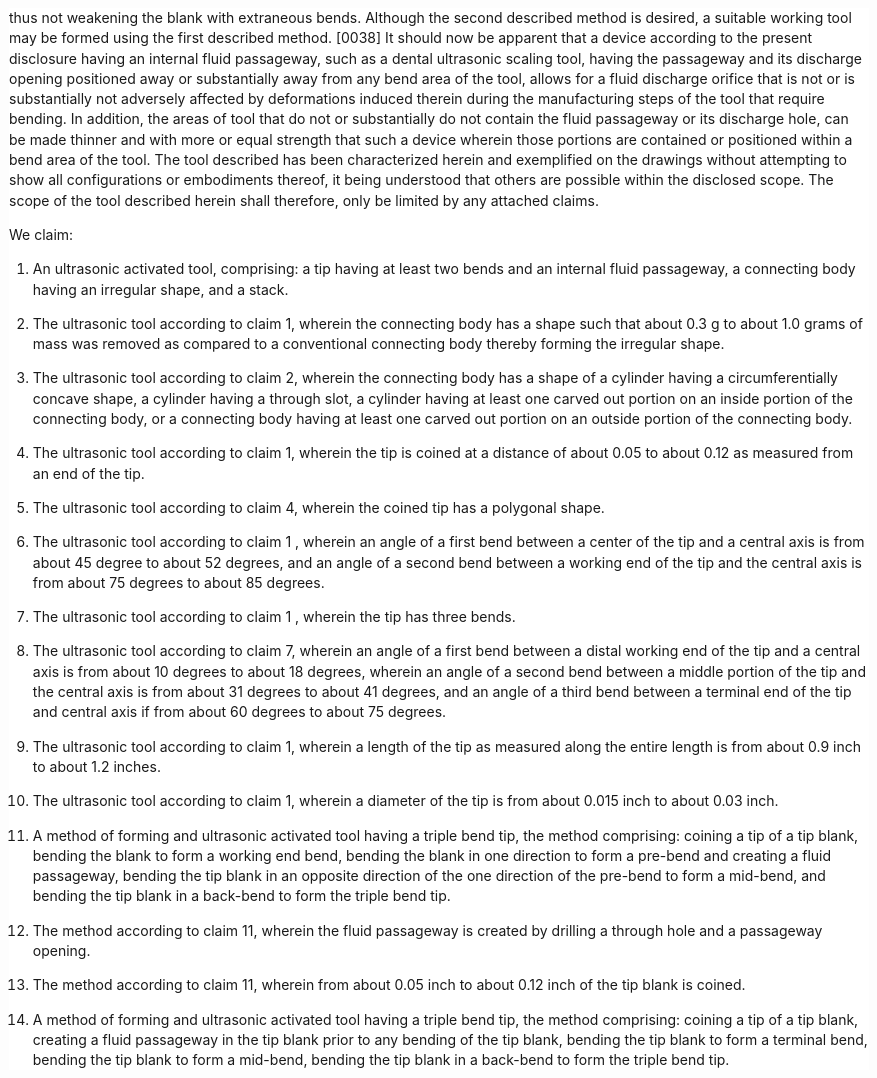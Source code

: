  thus not weakening the blank with extraneous bends. Although the second described method is desired, a suitable working tool may be formed using the first described method. 
[0038] It should now be apparent that a device according to the present disclosure having an internal fluid passageway, such as a dental ultrasonic scaling tool, having the passageway and its discharge opening positioned away or substantially away from any bend area of the tool, allows for a fluid discharge orifice that is not or is substantially not adversely affected by deformations induced therein during the manufacturing steps of the tool that require bending. In addition, the areas of tool that do not or substantially do not contain the fluid passageway or its discharge hole, can be made thinner and with more or equal strength that such a device wherein those portions are contained or positioned within a bend area of the tool. The tool described has been characterized herein and exemplified on the drawings without attempting to show all configurations or embodiments thereof, it being understood that others are possible within the disclosed scope. The scope of the tool described herein shall therefore, only be limited by any attached claims.

We claim: 
 1. An ultrasonic activated tool, comprising: 
 a tip having at least two bends and an internal fluid passageway, 
 a connecting body having an irregular shape, and 
 a stack. 
 2. The ultrasonic tool according to claim 1, wherein the connecting body has a shape such that about 0.3 g to about 1.0 grams of mass was removed as compared to a conventional connecting body thereby forming the irregular shape. 
 3. The ultrasonic tool according to claim 2, wherein the connecting body has a shape of a cylinder having a circumferentially concave shape, a cylinder having a through slot, a cylinder having at least one carved out portion on an inside portion of the connecting body, or a connecting body having at least one carved out portion on an outside portion of the connecting body. 
 4. The ultrasonic tool according to claim 1, wherein the tip is coined at a distance of about 0.05 to about 0.12 as measured from an end of the tip. 
 5. The ultrasonic tool according to claim 4, wherein the coined tip has a polygonal shape.
6. The ultrasonic tool according to claim 1 , wherein an angle of a first bend between a center of the tip and a central axis is from about 45 degree to about 52 degrees, and an angle of a second bend between a working end of the tip and the central axis is from about 75 degrees to about 85 degrees. 
 7. The ultrasonic tool according to claim 1 , wherein the tip has three bends. 
 8. The ultrasonic tool according to claim 7, wherein an angle of a first bend between a distal working end of the tip and a central axis is from about 10 degrees to about 18 degrees, wherein an angle of a second bend between a middle portion of the tip and the central axis is from about 31 degrees to about 41 degrees, and an angle of a third bend between a terminal end of the tip and central axis if from about 60 degrees to about 75 degrees. 
 9. The ultrasonic tool according to claim 1, wherein a length of the tip as measured along the entire length is from about 0.9 inch to about 1.2 inches. 


10. The ultrasonic tool according to claim 1, wherein a diameter of the tip is from about 0.015 inch to about 0.03 inch. 
 11. A method of forming and ultrasonic activated tool having a triple bend tip, the method comprising: 
 coining a tip of a tip blank, 
 bending the blank to form a working end bend, 
 bending the blank in one direction to form a pre-bend and creating a fluid passageway, bending the tip blank in an opposite direction of the one direction of the pre-bend to form a mid-bend, and 
 bending the tip blank in a back-bend to form the triple bend tip. 
 12. The method according to claim 11, wherein the fluid passageway is created by drilling a through hole and a passageway opening. 
 13. The method according to claim 11, wherein from about 0.05 inch to about 0.12 inch of the tip blank is coined. 
 14. A method of forming and ultrasonic activated tool having a triple bend tip, the method comprising: 
 coining a tip of a tip blank, 
 creating a fluid passageway in the tip blank prior to any bending of the tip blank, bending the tip blank to form a terminal bend, 
 bending the tip blank to form a mid-bend, 
 bending the tip blank in a back-bend to form the triple bend tip. 